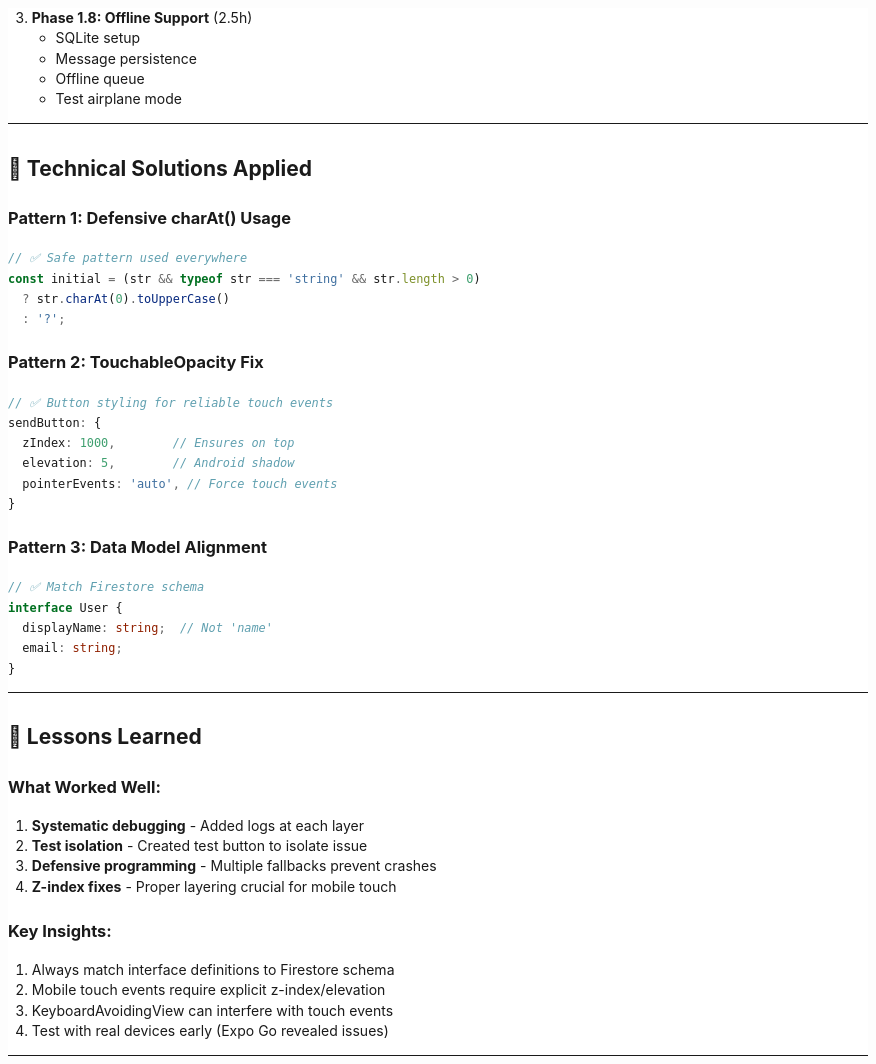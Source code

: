 3. **Phase 1.8: Offline Support** (2.5h)
   - SQLite setup
   - Message persistence
   - Offline queue
   - Test airplane mode

---

## 🔧 Technical Solutions Applied

### Pattern 1: Defensive charAt() Usage
```typescript
// ✅ Safe pattern used everywhere
const initial = (str && typeof str === 'string' && str.length > 0) 
  ? str.charAt(0).toUpperCase() 
  : '?';
```

### Pattern 2: TouchableOpacity Fix
```typescript
// ✅ Button styling for reliable touch events
sendButton: {
  zIndex: 1000,        // Ensures on top
  elevation: 5,        // Android shadow
  pointerEvents: 'auto', // Force touch events
}
```

### Pattern 3: Data Model Alignment
```typescript
// ✅ Match Firestore schema
interface User {
  displayName: string;  // Not 'name'
  email: string;
}
```

---

## 📝 Lessons Learned

### What Worked Well:
1. **Systematic debugging** - Added logs at each layer
2. **Test isolation** - Created test button to isolate issue
3. **Defensive programming** - Multiple fallbacks prevent crashes
4. **Z-index fixes** - Proper layering crucial for mobile touch

### Key Insights:
1. Always match interface definitions to Firestore schema
2. Mobile touch events require explicit z-index/elevation
3. KeyboardAvoidingView can interfere with touch events
4. Test with real devices early (Expo Go revealed issues)

---